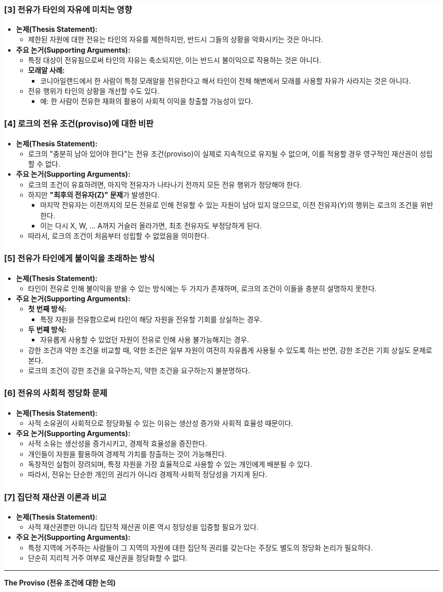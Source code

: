 ### **[3] 전유가 타인의 자유에 미치는 영향**
- **논제(Thesis Statement):**  
  - 제한된 자원에 대한 전유는 타인의 자유를 제한하지만, 반드시 그들의 상황을 악화시키는 것은 아니다.  
- **주요 논거(Supporting Arguments):**  
  - 특정 대상이 전유됨으로써 타인의 자유는 축소되지만, 이는 반드시 불이익으로 작용하는 것은 아니다.  
  - **모래알 사례:**  
    - 코니아일랜드에서 한 사람이 특정 모래알을 전유한다고 해서 타인이 전체 해변에서 모래를 사용할 자유가 사라지는 것은 아니다.  
  - 전유 행위가 타인의 상황을 개선할 수도 있다.  
    - 예: 한 사람이 전유한 재화의 활용이 사회적 이익을 창출할 가능성이 있다.  

### **[4] 로크의 전유 조건(proviso)에 대한 비판**
- **논제(Thesis Statement):**  
  - 로크의 "충분히 남아 있어야 한다"는 전유 조건(proviso)이 실제로 지속적으로 유지될 수 없으며, 이를 적용할 경우 영구적인 재산권이 성립할 수 없다.  
- **주요 논거(Supporting Arguments):**  
  - 로크의 조건이 유효하려면, 마지막 전유자가 나타나기 전까지 모든 전유 행위가 정당해야 한다.  
  - 하지만 **"최후의 전유자(Z)" 문제**가 발생한다.  
    - 마지막 전유자는 이전까지의 모든 전유로 인해 전유할 수 있는 자원이 남아 있지 않으므로, 이전 전유자(Y)의 행위는 로크의 조건을 위반한다.  
    - 이는 다시 X, W, ... A까지 거슬러 올라가면, 최초 전유자도 부정당하게 된다.  
  - 따라서, 로크의 조건이 처음부터 성립할 수 없었음을 의미한다.  

### **[5] 전유가 타인에게 불이익을 초래하는 방식**
- **논제(Thesis Statement):**  
  - 타인이 전유로 인해 불이익을 받을 수 있는 방식에는 두 가지가 존재하며, 로크의 조건이 이들을 충분히 설명하지 못한다.  
- **주요 논거(Supporting Arguments):**  
  - **첫 번째 방식:**  
    - 특정 자원을 전유함으로써 타인이 해당 자원을 전유할 기회를 상실하는 경우.  
  - **두 번째 방식:**  
    - 자유롭게 사용할 수 있었던 자원이 전유로 인해 사용 불가능해지는 경우.  
  - 강한 조건과 약한 조건을 비교할 때, 약한 조건은 일부 자원이 여전히 자유롭게 사용될 수 있도록 하는 반면, 강한 조건은 기회 상실도 문제로 본다.  
  - 로크의 조건이 강한 조건을 요구하는지, 약한 조건을 요구하는지 불분명하다.  

### **[6] 전유의 사회적 정당화 문제**
- **논제(Thesis Statement):**  
  - 사적 소유권이 사회적으로 정당화될 수 있는 이유는 생산성 증가와 사회적 효율성 때문이다.  
- **주요 논거(Supporting Arguments):**  
  - 사적 소유는 생산성을 증가시키고, 경제적 효율성을 증진한다.  
  - 개인들이 자원을 활용하여 경제적 가치를 창출하는 것이 가능해진다.  
  - 독창적인 실험이 장려되며, 특정 자원을 가장 효율적으로 사용할 수 있는 개인에게 배분될 수 있다.  
  - 따라서, 전유는 단순한 개인의 권리가 아니라 경제적·사회적 정당성을 가지게 된다.  

### **[7] 집단적 재산권 이론과 비교**
- **논제(Thesis Statement):**  
  - 사적 재산권뿐만 아니라 집단적 재산권 이론 역시 정당성을 입증할 필요가 있다.  
- **주요 논거(Supporting Arguments):**  
  - 특정 지역에 거주하는 사람들이 그 지역의 자원에 대한 집단적 권리를 갖는다는 주장도 별도의 정당화 논리가 필요하다.  
  - 단순히 지리적 거주 여부로 재산권을 정당화할 수 없다.  

---

**The Proviso (전유 조건에 대한 논의)**
